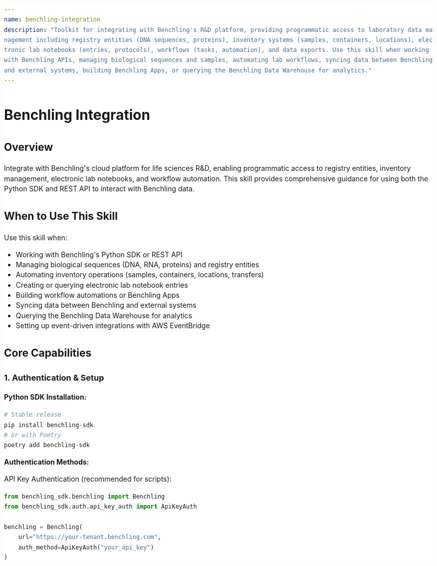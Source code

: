 ```yaml
---
name: benchling-integration
description: "Toolkit for integrating with Benchling's R&D platform, providing programmatic access to laboratory data management including registry entities (DNA sequences, proteins), inventory systems (samples, containers, locations), electronic lab notebooks (entries, protocols), workflows (tasks, automation), and data exports. Use this skill when working with Benchling APIs, managing biological sequences and samples, automating lab workflows, syncing data between Benchling and external systems, building Benchling Apps, or querying the Benchling Data Warehouse for analytics."
---
```


# Benchling Integration

## Overview

Integrate with Benchling's cloud platform for life sciences R&D, enabling programmatic access to registry entities, inventory management, electronic lab notebooks, and workflow automation. This skill provides comprehensive guidance for using both the Python SDK and REST API to interact with Benchling data.

## When to Use This Skill

Use this skill when:
- Working with Benchling's Python SDK or REST API
- Managing biological sequences (DNA, RNA, proteins) and registry entities
- Automating inventory operations (samples, containers, locations, transfers)
- Creating or querying electronic lab notebook entries
- Building workflow automations or Benchling Apps
- Syncing data between Benchling and external systems
- Querying the Benchling Data Warehouse for analytics
- Setting up event-driven integrations with AWS EventBridge

## Core Capabilities

### 1. Authentication & Setup

**Python SDK Installation:**
```python
# Stable release
pip install benchling-sdk
# or with Poetry
poetry add benchling-sdk
```

**Authentication Methods:**

API Key Authentication (recommended for scripts):
```python
from benchling_sdk.benchling import Benchling
from benchling_sdk.auth.api_key_auth import ApiKeyAuth

benchling = Benchling(
    url="https://your-tenant.benchling.com",
    auth_method=ApiKeyAuth("your_api_key")
)
```
